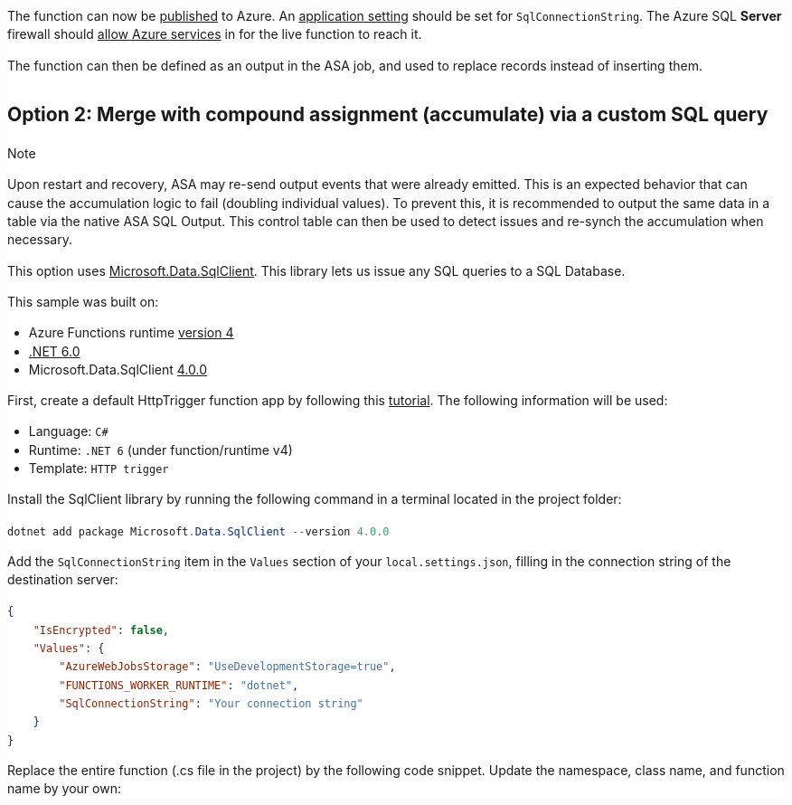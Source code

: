 The function can now be [published](../azure-functions/create-first-function-vs-code-csharp.md#publish-the-project-to-azure) to Azure. An [application setting](../azure-functions/functions-how-to-use-azure-function-app-settings.md?tabs=portal#settings) should be set for `SqlConnectionString`. The Azure SQL **Server** firewall should [allow Azure services](/azure/azure-sql/database/network-access-controls-overview) in for the live function to reach it.

The function can then be defined as an output in the ASA job, and used to replace records instead of inserting them.

## Option 2: Merge with compound assignment (accumulate) via a custom SQL query

> [!NOTE]
> Upon restart and recovery, ASA may re-send output events that were already emitted. This is an expected behavior that can cause the accumulation logic to fail (doubling individual values). To prevent this, it is recommended to output the same data in a table via the native ASA SQL Output. This control table can then be used to detect issues and re-synch the accumulation when necessary.

This option uses [Microsoft.Data.SqlClient](https://github.com/dotnet/SqlClient). This library lets us issue any SQL queries to a SQL Database.

This sample was built on:

- Azure Functions runtime [version 4](../azure-functions/functions-versions.md?pivots=programming-language-csharp&tabs=in-process%2cv4)
- [.NET 6.0](/dotnet/core/whats-new/dotnet-6)
- Microsoft.Data.SqlClient [4.0.0](https://www.nuget.org/packages/Microsoft.Data.SqlClient/)

First, create a default HttpTrigger function app by following this [tutorial](../azure-functions/create-first-function-vs-code-csharp.md?tabs=in-process). The following information will be used:

- Language: `C#`
- Runtime: `.NET 6` (under function/runtime v4)
- Template:  `HTTP trigger`

Install the SqlClient library by running the following command in a terminal located in the project folder:

```PowerShell
dotnet add package Microsoft.Data.SqlClient --version 4.0.0
```

Add the `SqlConnectionString` item in the `Values` section of your `local.settings.json`, filling in the connection string of the destination server:

```JSON
{
    "IsEncrypted": false,
    "Values": {
        "AzureWebJobsStorage": "UseDevelopmentStorage=true",
        "FUNCTIONS_WORKER_RUNTIME": "dotnet",
        "SqlConnectionString": "Your connection string"
    }
}
```

Replace the entire function (.cs file in the project) by the following code snippet. Update the namespace, class name, and function name by your own:
